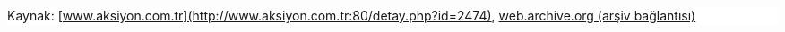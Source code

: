 </div>


Kaynak: [www.aksiyon.com.tr](http://www.aksiyon.com.tr:80/detay.php?id=2474), [web.archive.org (arşiv bağlantısı)](http://web.archive.org/web/20040309044825/http://www.aksiyon.com.tr:80/detay.php?id=2474)
